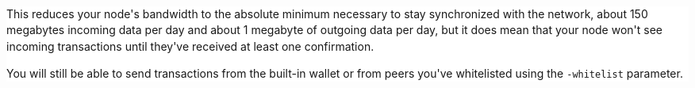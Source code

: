 This reduces your node's bandwidth to the absolute minimum necessary to stay
synchronized with the network, about 150 megabytes incoming data per day and
about 1 megabyte of outgoing data per day, but it does mean that your node
won't see incoming transactions until they've received at least one confirmation.

You will still be able to send transactions from the built-in wallet or from
peers you've whitelisted using the `-whitelist` parameter.

</div>
<script>updateToc();</script>
